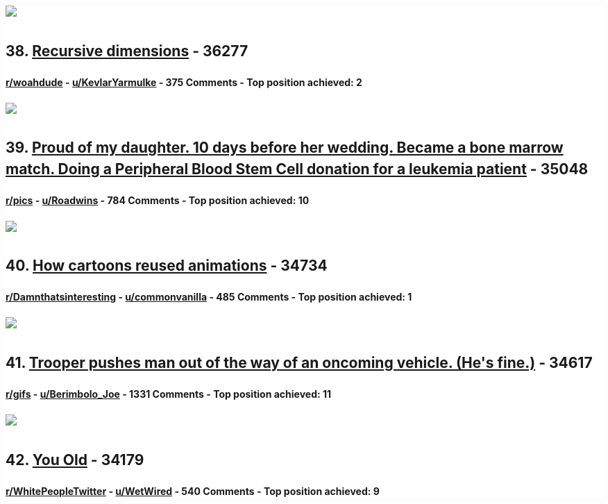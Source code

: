 <a href="https://i.redd.it/ykfz62zcr6221.jpg"><img src="https://b.thumbs.redditmedia.com/V1-sjTZv_TeelDdRtslLd3MY-ai5eo7D7P9zQ9aH3kc.jpg"></img></a>

## 38. [Recursive dimensions](http://reddit.com/r/woahdude/comments/a31osd/recursive_dimensions/) - 36277
#### [r/woahdude](http://reddit.com/r/woahdude) - [u/KevlarYarmulke](http://reddit.com/u/KevlarYarmulke) - 375 Comments - Top position achieved: 2

<a href="https://gfycat.com/TallUnripeAxolotl"><img src="https://b.thumbs.redditmedia.com/epMUCjNFh_67rbTaeKCivFdelGjz0I8LXREgy56qFaA.jpg"></img></a>

## 39. [Proud of my daughter. 10 days before her wedding. Became a bone marrow match. Doing a Peripheral Blood Stem Cell donation for a leukemia patient](http://reddit.com/r/pics/comments/a32dj2/proud_of_my_daughter_10_days_before_her_wedding/) - 35048
#### [r/pics](http://reddit.com/r/pics) - [u/Roadwins](http://reddit.com/u/Roadwins) - 784 Comments - Top position achieved: 10

<a href="https://i.imgur.com/r2wc1I3.jpg"><img src="https://b.thumbs.redditmedia.com/bz3-VwtfWwT3y7yIePAP5t3U8zDm74zU5vbr2Y1hRrg.jpg"></img></a>

## 40. [How cartoons reused animations](http://reddit.com/r/Damnthatsinteresting/comments/a2xfe2/how_cartoons_reused_animations/) - 34734
#### [r/Damnthatsinteresting](http://reddit.com/r/Damnthatsinteresting) - [u/commonvanilla](http://reddit.com/u/commonvanilla) - 485 Comments - Top position achieved: 1

<a href="https://i.imgur.com/unuV5uB.gifv"><img src="https://b.thumbs.redditmedia.com/evl_PQwvTQztTh5UN5c2zfim3nnth3Ue6c7dc55klak.jpg"></img></a>

## 41. [Trooper pushes man out of the way of an oncoming vehicle. (He's fine.)](http://reddit.com/r/gifs/comments/a352iu/trooper_pushes_man_out_of_the_way_of_an_oncoming/) - 34617
#### [r/gifs](http://reddit.com/r/gifs) - [u/Berimbolo_Joe](http://reddit.com/u/Berimbolo_Joe) - 1331 Comments - Top position achieved: 11

<a href="https://i.imgur.com/jdmUoxG.gifv"><img src="https://b.thumbs.redditmedia.com/DNRouh1YJ1rdenpdKekrg0XYucNhmaHe8ozrKocbVRI.jpg"></img></a>

## 42. [You Old](http://reddit.com/r/WhitePeopleTwitter/comments/a2z67r/you_old/) - 34179
#### [r/WhitePeopleTwitter](http://reddit.com/r/WhitePeopleTwitter) - [u/WetWired](http://reddit.com/u/WetWired) - 540 Comments - Top position achieved: 9
